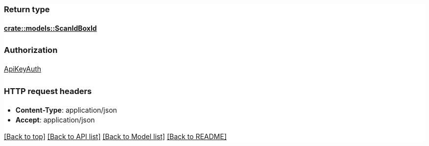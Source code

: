 ### Return type

[**crate::models::ScanIdBoxId**](ScanIdBoxId.md)

### Authorization

[ApiKeyAuth](../README.md#ApiKeyAuth)

### HTTP request headers

- **Content-Type**: application/json
- **Accept**: application/json

[[Back to top]](#) [[Back to API list]](../README.md#documentation-for-api-endpoints) [[Back to Model list]](../README.md#documentation-for-models) [[Back to README]](../README.md)

